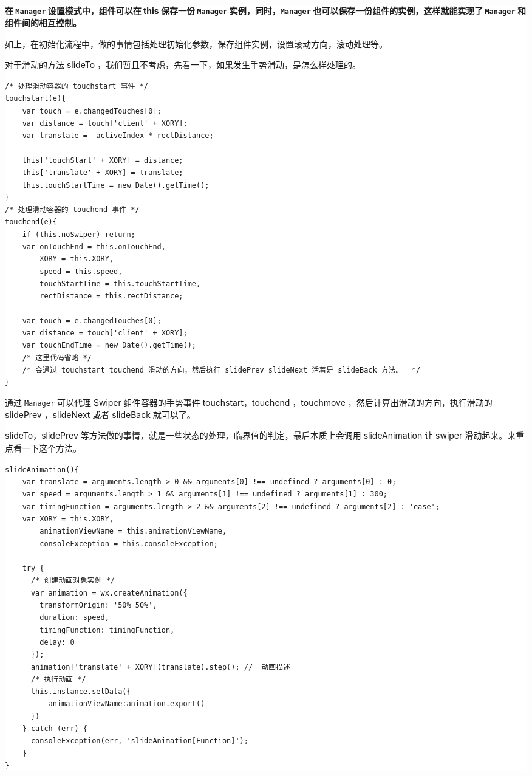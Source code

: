 
**在 `Manager` 设置模式中，组件可以在 this 保存一份 `Manager` 实例，同时，`Manager` 也可以保存一份组件的实例，这样就能实现了 `Manager` 和组件间的相互控制。**

如上，在初始化流程中，做的事情包括处理初始化参数，保存组件实例，设置滚动方向，滚动处理等。

对于滑动的方法 slideTo ，我们暂且不考虑，先看一下，如果发生手势滑动，是怎么样处理的。

    /* 处理滑动容器的 touchstart 事件 */
    touchstart(e){
        var touch = e.changedTouches[0];
        var distance = touch['client' + XORY];
        var translate = -activeIndex * rectDistance;
    
        this['touchStart' + XORY] = distance;
        this['translate' + XORY] = translate;
        this.touchStartTime = new Date().getTime();
    }
    /* 处理滑动容器的 touchend 事件 */
    touchend(e){
        if (this.noSwiper) return;
        var onTouchEnd = this.onTouchEnd,
            XORY = this.XORY,
            speed = this.speed,
            touchStartTime = this.touchStartTime,
            rectDistance = this.rectDistance;
    
        var touch = e.changedTouches[0];
        var distance = touch['client' + XORY];
        var touchEndTime = new Date().getTime();
        /* 这里代码省略 */
        /* 会通过 touchstart touchend 滑动的方向，然后执行 slidePrev slideNext 活着是 slideBack 方法。  */
    }
    

通过 `Manager` 可以代理 Swiper 组件容器的手势事件 touchstart，touchend ，touchmove ，然后计算出滑动的方向，执行滑动的 slidePrev ，slideNext 或者 slideBack 就可以了。

slideTo，slidePrev 等方法做的事情，就是一些状态的处理，临界值的判定，最后本质上会调用 slideAnimation 让 swiper 滑动起来。来重点看一下这个方法。

    slideAnimation(){
        var translate = arguments.length > 0 && arguments[0] !== undefined ? arguments[0] : 0;
        var speed = arguments.length > 1 && arguments[1] !== undefined ? arguments[1] : 300;
        var timingFunction = arguments.length > 2 && arguments[2] !== undefined ? arguments[2] : 'ease';
        var XORY = this.XORY,
            animationViewName = this.animationViewName,
            consoleException = this.consoleException;
    
        try {
          /* 创建动画对象实例 */
          var animation = wx.createAnimation({
            transformOrigin: '50% 50%',
            duration: speed,
            timingFunction: timingFunction,
            delay: 0
          });
          animation['translate' + XORY](translate).step(); //  动画描述
          /* 执行动画 */
          this.instance.setData({
              animationViewName:animation.export()
          })
        } catch (err) {
          consoleException(err, 'slideAnimation[Function]');
        }
    }
    